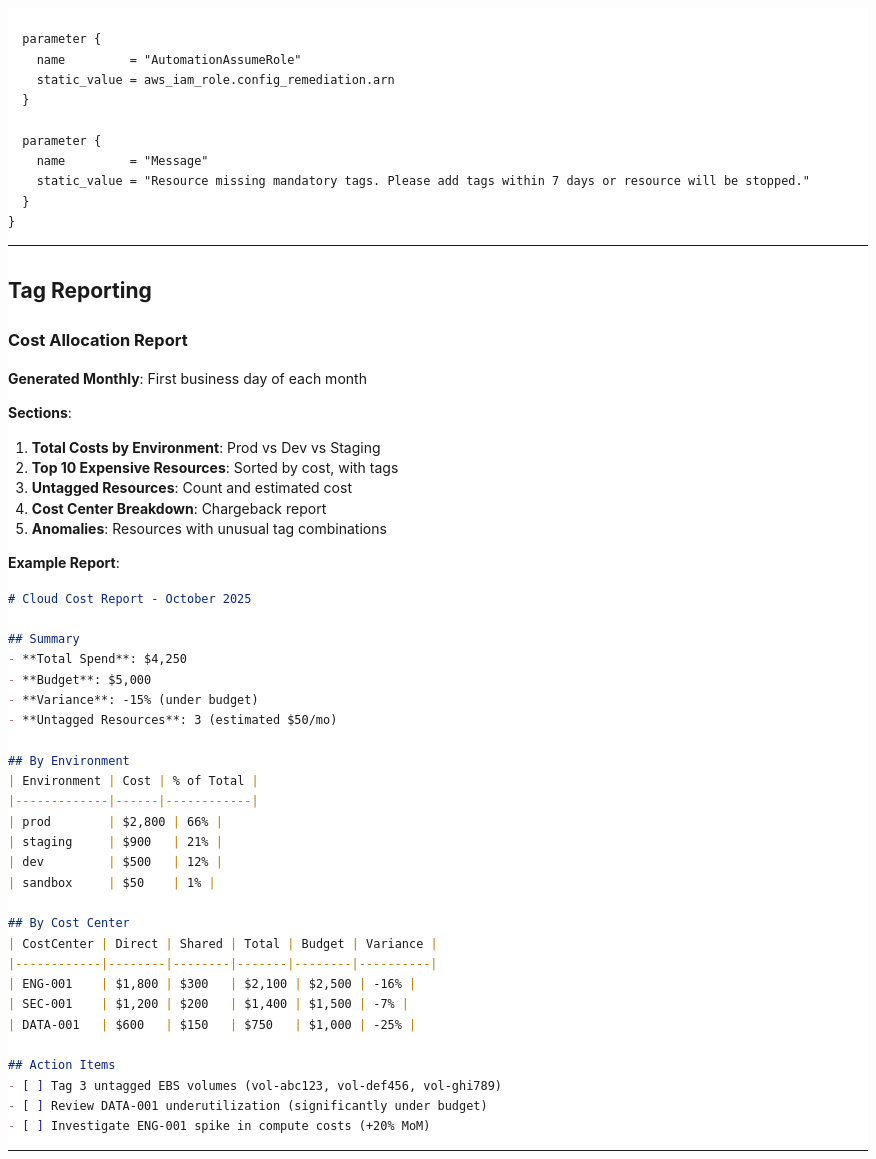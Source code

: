 ```hcl

  parameter {
    name         = "AutomationAssumeRole"
    static_value = aws_iam_role.config_remediation.arn
  }

  parameter {
    name         = "Message"
    static_value = "Resource missing mandatory tags. Please add tags within 7 days or resource will be stopped."
  }
}
```

---

## Tag Reporting

### Cost Allocation Report

**Generated Monthly**: First business day of each month

**Sections**:
1. **Total Costs by Environment**: Prod vs Dev vs Staging
2. **Top 10 Expensive Resources**: Sorted by cost, with tags
3. **Untagged Resources**: Count and estimated cost
4. **Cost Center Breakdown**: Chargeback report
5. **Anomalies**: Resources with unusual tag combinations

**Example Report**:

```markdown
# Cloud Cost Report - October 2025

## Summary
- **Total Spend**: $4,250
- **Budget**: $5,000
- **Variance**: -15% (under budget)
- **Untagged Resources**: 3 (estimated $50/mo)

## By Environment
| Environment | Cost | % of Total |
|-------------|------|------------|
| prod        | $2,800 | 66% |
| staging     | $900   | 21% |
| dev         | $500   | 12% |
| sandbox     | $50    | 1% |

## By Cost Center
| CostCenter | Direct | Shared | Total | Budget | Variance |
|------------|--------|--------|-------|--------|----------|
| ENG-001    | $1,800 | $300   | $2,100 | $2,500 | -16% |
| SEC-001    | $1,200 | $200   | $1,400 | $1,500 | -7% |
| DATA-001   | $600   | $150   | $750   | $1,000 | -25% |

## Action Items
- [ ] Tag 3 untagged EBS volumes (vol-abc123, vol-def456, vol-ghi789)
- [ ] Review DATA-001 underutilization (significantly under budget)
- [ ] Investigate ENG-001 spike in compute costs (+20% MoM)
```

---